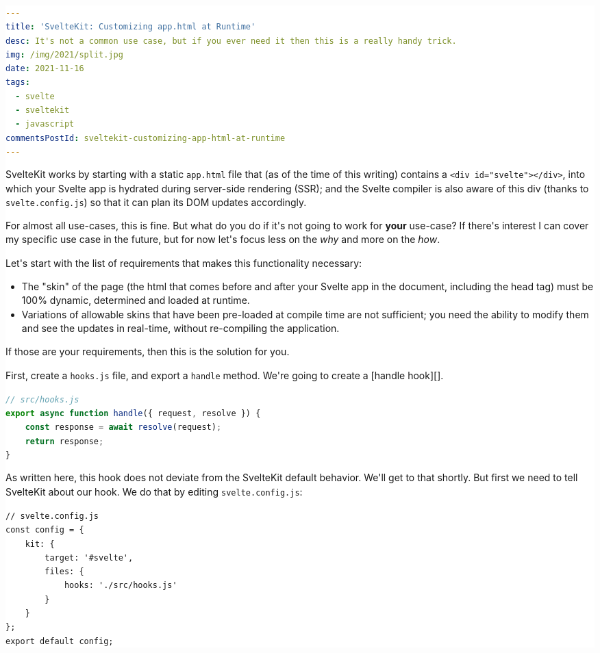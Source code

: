 ```yaml
---
title: 'SvelteKit: Customizing app.html at Runtime'
desc: It's not a common use case, but if you ever need it then this is a really handy trick.
img: /img/2021/split.jpg
date: 2021-11-16
tags:
  - svelte
  - sveltekit
  - javascript
commentsPostId: sveltekit-customizing-app-html-at-runtime
---
```


SvelteKit works by starting with a static `app.html` file that (as of the time of this writing) contains a `<div id="svelte"></div>`, into which your Svelte app is hydrated during server-side rendering (SSR); and the Svelte compiler is also aware of this div (thanks to `svelte.config.js`) so that it can plan its DOM updates accordingly.

For almost all use-cases, this is fine. But what do you do if it's not going to work for **your** use-case? If there's interest I can cover my specific use case in the future, but for now let's focus less on the _why_ and more on the _how_.

Let's start with the list of requirements that makes this functionality necessary:

- The "skin" of the page (the html that comes before and after your Svelte app in the document, including the head tag) must be 100% dynamic, determined and loaded at runtime.
- Variations of allowable skins that have been pre-loaded at compile time are not sufficient; you need the ability to modify them and see the updates in real-time, without re-compiling the application.

If those are your requirements, then this is the solution for you.

First, create a `hooks.js` file, and export a `handle` method. We're going to create a [handle hook][].

```js
// src/hooks.js
export async function handle({ request, resolve }) {
	const response = await resolve(request);
	return response;
}
```

As written here, this hook does not deviate from the SvelteKit default behavior. We'll get to that shortly. But first we need to tell SvelteKit about our hook. We do that by editing `svelte.config.js`:

```js/4-6
// svelte.config.js
const config = {
	kit: {
		target: '#svelte',
		files: {
			hooks: './src/hooks.js'
		}
	}
};
export default config;
```


[^1]: I know, because I tried that first.
[handle hook]: https://kit.svelte.dev/docs#hooks-handle
[suggested]: https://github.com/sveltejs/kit/pull/2773#issuecomment-967099525
[discord]: https://svelte.dev/chat
[pr]: https://github.com/sveltejs/kit/pull/2773
[cunningham]: https://meta.wikimedia.org/wiki/Cunningham%27s_Law